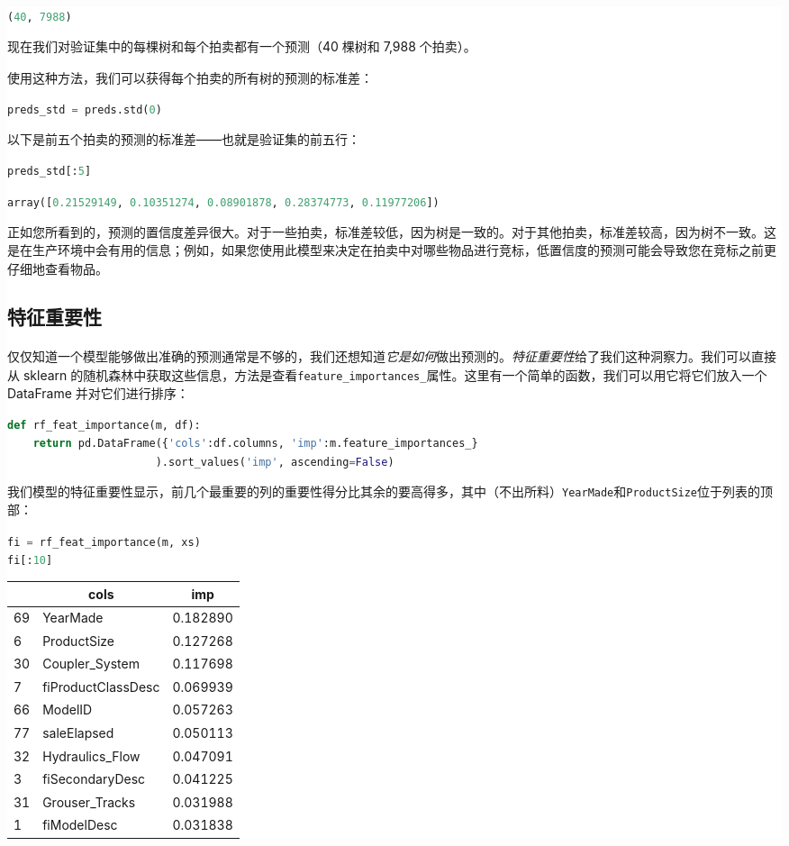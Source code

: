 ```py
(40, 7988)
```

现在我们对验证集中的每棵树和每个拍卖都有一个预测（40 棵树和 7,988 个拍卖）。

使用这种方法，我们可以获得每个拍卖的所有树的预测的标准差：

```py
preds_std = preds.std(0)
```

以下是前五个拍卖的预测的标准差——也就是验证集的前五行：

```py
preds_std[:5]
```

```py
array([0.21529149, 0.10351274, 0.08901878, 0.28374773, 0.11977206])
```

正如您所看到的，预测的置信度差异很大。对于一些拍卖，标准差较低，因为树是一致的。对于其他拍卖，标准差较高，因为树不一致。这是在生产环境中会有用的信息；例如，如果您使用此模型来决定在拍卖中对哪些物品进行竞标，低置信度的预测可能会导致您在竞标之前更仔细地查看物品。

## 特征重要性

仅仅知道一个模型能够做出准确的预测通常是不够的，我们还想知道*它是如何*做出预测的。*特征重要性*给了我们这种洞察力。我们可以直接从 sklearn 的随机森林中获取这些信息，方法是查看`feature_importances_`属性。这里有一个简单的函数，我们可以用它将它们放入一个 DataFrame 并对它们进行排序：

```py
def rf_feat_importance(m, df):
    return pd.DataFrame({'cols':df.columns, 'imp':m.feature_importances_}
                       ).sort_values('imp', ascending=False)
```

我们模型的特征重要性显示，前几个最重要的列的重要性得分比其余的要高得多，其中（不出所料）`YearMade`和`ProductSize`位于列表的顶部：

```py
fi = rf_feat_importance(m, xs)
fi[:10]
```

|  | cols | imp |
| --- | --- | --- |
| 69 | YearMade | 0.182890 |
| 6 | ProductSize | 0.127268 |
| 30 | Coupler_System | 0.117698 |
| 7 | fiProductClassDesc | 0.069939 |
| 66 | ModelID | 0.057263 |
| 77 | saleElapsed | 0.050113 |
| 32 | Hydraulics_Flow | 0.047091 |
| 3 | fiSecondaryDesc | 0.041225 |
| 31 | Grouser_Tracks | 0.031988 |
| 1 | fiModelDesc | 0.031838 |
